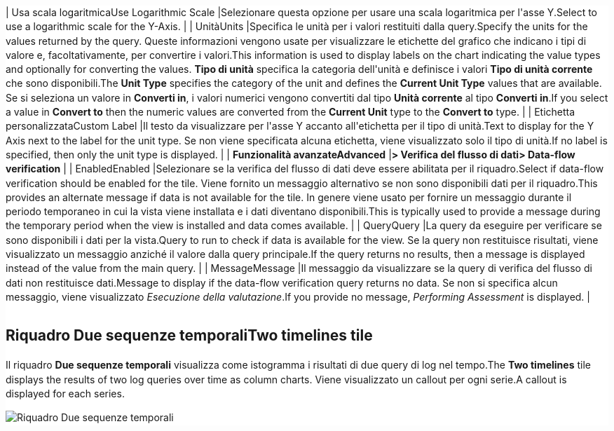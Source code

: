 | <span data-ttu-id="7d80b-309">Usa scala logaritmica</span><span class="sxs-lookup"><span data-stu-id="7d80b-309">Use Logarithmic Scale</span></span> |<span data-ttu-id="7d80b-310">Selezionare questa opzione per usare una scala logaritmica per l'asse Y.</span><span class="sxs-lookup"><span data-stu-id="7d80b-310">Select to use a logarithmic scale for the Y-Axis.</span></span> |
| <span data-ttu-id="7d80b-311">Unità</span><span class="sxs-lookup"><span data-stu-id="7d80b-311">Units</span></span> |<span data-ttu-id="7d80b-312">Specifica le unità per i valori restituiti dalla query.</span><span class="sxs-lookup"><span data-stu-id="7d80b-312">Specify the units for the values returned by the query.</span></span>  <span data-ttu-id="7d80b-313">Queste informazioni vengono usate per visualizzare le etichette del grafico che indicano i tipi di valore e, facoltativamente, per convertire i valori.</span><span class="sxs-lookup"><span data-stu-id="7d80b-313">This information is used to display labels on the chart indicating the value types and optionally for converting the values.</span></span>  <span data-ttu-id="7d80b-314">**Tipo di unità** specifica la categoria dell'unità e definisce i valori **Tipo di unità corrente** che sono disponibili.</span><span class="sxs-lookup"><span data-stu-id="7d80b-314">The **Unit Type** specifies the category of the unit and defines the **Current Unit Type** values that are available.</span></span>  <span data-ttu-id="7d80b-315">Se si seleziona un valore in **Converti in**, i valori numerici vengono convertiti dal tipo **Unità corrente** al tipo **Converti in**.</span><span class="sxs-lookup"><span data-stu-id="7d80b-315">If you select a value in **Convert to** then the numeric values are converted from the **Current Unit** type to the **Convert to** type.</span></span> |
| <span data-ttu-id="7d80b-316">Etichetta personalizzata</span><span class="sxs-lookup"><span data-stu-id="7d80b-316">Custom Label</span></span> |<span data-ttu-id="7d80b-317">Il testo da visualizzare per l'asse Y accanto all'etichetta per il tipo di unità.</span><span class="sxs-lookup"><span data-stu-id="7d80b-317">Text to display for the Y Axis next to the label for the unit type.</span></span>  <span data-ttu-id="7d80b-318">Se non viene specificata alcuna etichetta, viene visualizzato solo il tipo di unità.</span><span class="sxs-lookup"><span data-stu-id="7d80b-318">If no label is specified, then only the unit type is displayed.</span></span> |
| <span data-ttu-id="7d80b-319">**Funzionalità avanzate**</span><span class="sxs-lookup"><span data-stu-id="7d80b-319">**Advanced**</span></span> |<span data-ttu-id="7d80b-320">**> Verifica del flusso di dati**</span><span class="sxs-lookup"><span data-stu-id="7d80b-320">**> Data-flow verification**</span></span> |
| <span data-ttu-id="7d80b-321">Enabled</span><span class="sxs-lookup"><span data-stu-id="7d80b-321">Enabled</span></span> |<span data-ttu-id="7d80b-322">Selezionare se la verifica del flusso di dati deve essere abilitata per il riquadro.</span><span class="sxs-lookup"><span data-stu-id="7d80b-322">Select if data-flow verification should be enabled for the tile.</span></span>  <span data-ttu-id="7d80b-323">Viene fornito un messaggio alternativo se non sono disponibili dati per il riquadro.</span><span class="sxs-lookup"><span data-stu-id="7d80b-323">This provides an alternate message if data is not available for the tile.</span></span>  <span data-ttu-id="7d80b-324">In genere viene usato per fornire un messaggio durante il periodo temporaneo in cui la vista viene installata e i dati diventano disponibili.</span><span class="sxs-lookup"><span data-stu-id="7d80b-324">This is typically used to provide a message during the temporary period when the view is installed and data comes available.</span></span> |
| <span data-ttu-id="7d80b-325">Query</span><span class="sxs-lookup"><span data-stu-id="7d80b-325">Query</span></span> |<span data-ttu-id="7d80b-326">La query da eseguire per verificare se sono disponibili i dati per la vista.</span><span class="sxs-lookup"><span data-stu-id="7d80b-326">Query to run to check if data is available for the view.</span></span>  <span data-ttu-id="7d80b-327">Se la query non restituisce risultati, viene visualizzato un messaggio anziché il valore dalla query principale.</span><span class="sxs-lookup"><span data-stu-id="7d80b-327">If the query returns no results, then a message is displayed instead of the value from the main query.</span></span> |
| <span data-ttu-id="7d80b-328">Message</span><span class="sxs-lookup"><span data-stu-id="7d80b-328">Message</span></span> |<span data-ttu-id="7d80b-329">Il messaggio da visualizzare se la query di verifica del flusso di dati non restituisce dati.</span><span class="sxs-lookup"><span data-stu-id="7d80b-329">Message to display if the data-flow verification query returns no data.</span></span>  <span data-ttu-id="7d80b-330">Se non si specifica alcun messaggio, viene visualizzato *Esecuzione della valutazione*.</span><span class="sxs-lookup"><span data-stu-id="7d80b-330">If you provide no message, *Performing Assessment* is displayed.</span></span> |


## <a name="two-timelines-tile"></a><span data-ttu-id="7d80b-331">Riquadro Due sequenze temporali</span><span class="sxs-lookup"><span data-stu-id="7d80b-331">Two timelines tile</span></span>
<span data-ttu-id="7d80b-332">Il riquadro **Due sequenze temporali** visualizza come istogramma i risultati di due query di log nel tempo.</span><span class="sxs-lookup"><span data-stu-id="7d80b-332">The **Two timelines** tile displays the results of two log queries over time as column charts.</span></span>  <span data-ttu-id="7d80b-333">Viene visualizzato un callout per ogni serie.</span><span class="sxs-lookup"><span data-stu-id="7d80b-333">A callout is displayed for each series.</span></span>  

![Riquadro Due sequenze temporali](media/log-analytics-view-designer/tile-two-timelines.png)
